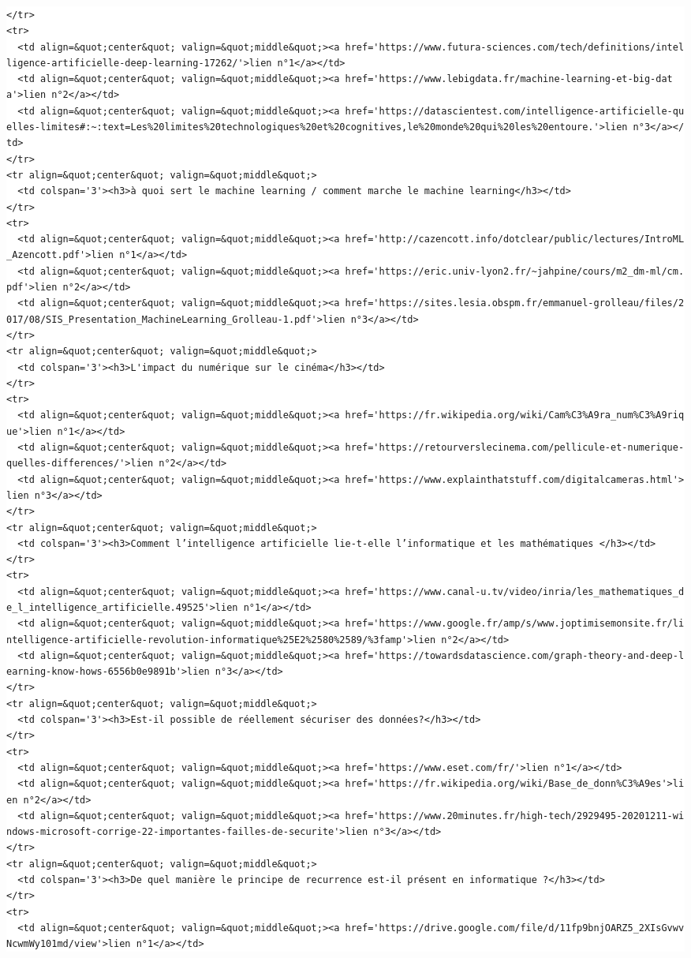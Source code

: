     </tr>
    <tr>
      <td align=&quot;center&quot; valign=&quot;middle&quot;><a href='https://www.futura-sciences.com/tech/definitions/intelligence-artificielle-deep-learning-17262/'>lien n°1</a></td>
      <td align=&quot;center&quot; valign=&quot;middle&quot;><a href='https://www.lebigdata.fr/machine-learning-et-big-data'>lien n°2</a></td>
      <td align=&quot;center&quot; valign=&quot;middle&quot;><a href='https://datascientest.com/intelligence-artificielle-quelles-limites#:~:text=Les%20limites%20technologiques%20et%20cognitives,le%20monde%20qui%20les%20entoure.'>lien n°3</a></td>
    </tr>
    <tr align=&quot;center&quot; valign=&quot;middle&quot;>
      <td colspan='3'><h3>à quoi sert le machine learning / comment marche le machine learning</h3></td>
    </tr>
    <tr>
      <td align=&quot;center&quot; valign=&quot;middle&quot;><a href='http://cazencott.info/dotclear/public/lectures/IntroML_Azencott.pdf'>lien n°1</a></td>
      <td align=&quot;center&quot; valign=&quot;middle&quot;><a href='https://eric.univ-lyon2.fr/~jahpine/cours/m2_dm-ml/cm.pdf'>lien n°2</a></td>
      <td align=&quot;center&quot; valign=&quot;middle&quot;><a href='https://sites.lesia.obspm.fr/emmanuel-grolleau/files/2017/08/SIS_Presentation_MachineLearning_Grolleau-1.pdf'>lien n°3</a></td>
    </tr>
    <tr align=&quot;center&quot; valign=&quot;middle&quot;>
      <td colspan='3'><h3>L'impact du numérique sur le cinéma</h3></td>
    </tr>
    <tr>
      <td align=&quot;center&quot; valign=&quot;middle&quot;><a href='https://fr.wikipedia.org/wiki/Cam%C3%A9ra_num%C3%A9rique'>lien n°1</a></td>
      <td align=&quot;center&quot; valign=&quot;middle&quot;><a href='https://retourverslecinema.com/pellicule-et-numerique-quelles-differences/'>lien n°2</a></td>
      <td align=&quot;center&quot; valign=&quot;middle&quot;><a href='https://www.explainthatstuff.com/digitalcameras.html'>lien n°3</a></td>
    </tr>
    <tr align=&quot;center&quot; valign=&quot;middle&quot;>
      <td colspan='3'><h3>Comment l’intelligence artificielle lie-t-elle l’informatique et les mathématiques </h3></td>
    </tr>
    <tr>
      <td align=&quot;center&quot; valign=&quot;middle&quot;><a href='https://www.canal-u.tv/video/inria/les_mathematiques_de_l_intelligence_artificielle.49525'>lien n°1</a></td>
      <td align=&quot;center&quot; valign=&quot;middle&quot;><a href='https://www.google.fr/amp/s/www.joptimisemonsite.fr/lintelligence-artificielle-revolution-informatique%25E2%2580%2589/%3famp'>lien n°2</a></td>
      <td align=&quot;center&quot; valign=&quot;middle&quot;><a href='https://towardsdatascience.com/graph-theory-and-deep-learning-know-hows-6556b0e9891b'>lien n°3</a></td>
    </tr>
    <tr align=&quot;center&quot; valign=&quot;middle&quot;>
      <td colspan='3'><h3>Est-il possible de réellement sécuriser des données?</h3></td>
    </tr>
    <tr>
      <td align=&quot;center&quot; valign=&quot;middle&quot;><a href='https://www.eset.com/fr/'>lien n°1</a></td>
      <td align=&quot;center&quot; valign=&quot;middle&quot;><a href='https://fr.wikipedia.org/wiki/Base_de_donn%C3%A9es'>lien n°2</a></td>
      <td align=&quot;center&quot; valign=&quot;middle&quot;><a href='https://www.20minutes.fr/high-tech/2929495-20201211-windows-microsoft-corrige-22-importantes-failles-de-securite'>lien n°3</a></td>
    </tr>
    <tr align=&quot;center&quot; valign=&quot;middle&quot;>
      <td colspan='3'><h3>De quel manière le principe de recurrence est-il présent en informatique ?</h3></td>
    </tr>
    <tr>
      <td align=&quot;center&quot; valign=&quot;middle&quot;><a href='https://drive.google.com/file/d/11fp9bnjOARZ5_2XIsGvwvNcwmWy101md/view'>lien n°1</a></td>